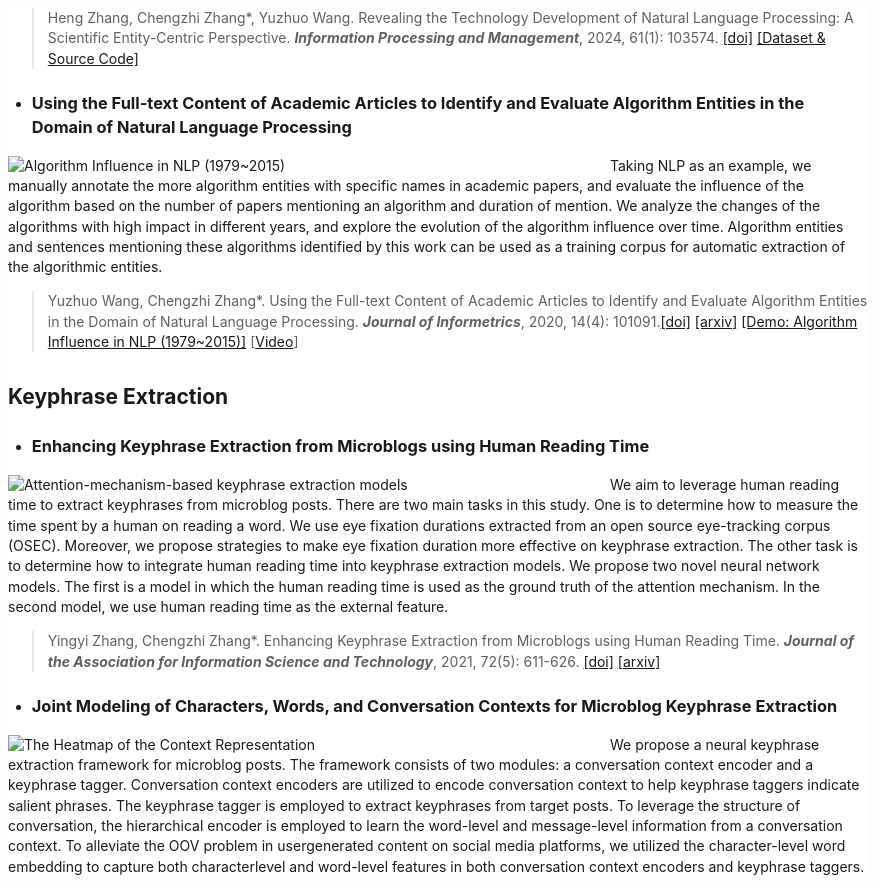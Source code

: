 >Heng Zhang, Chengzhi Zhang\*, Yuzhuo Wang. Revealing the Technology Development of Natural Language Processing: A Scientific Entity-Centric Perspective. ***Information Processing and Management***, 2024, 61(1): 103574. [[doi]](https://doi.org/10.1016/j.ipm.2023.103574)  [[Dataset & Source Code]](https://github.com/ZH-heng/technology_development)  

*  ### **Using the Full-text Content of Academic Articles to Identify and Evaluate Algorithm Entities in the Domain of Natural Language Processing** 
[<img src="./algorithm_entity/algorithm.jpg" alt="Algorithm Influence in NLP (1979~2015)" align="left" width="70%"/>](https://chengzhizhang.github.io/research/algorithm_entity/algorithm_influence.html) 
Taking NLP as an example, we manually annotate the more algorithm entities with specific names in academic papers, and evaluate the influence of the algorithm based on the number of papers mentioning an algorithm and duration of mention. We analyze the changes of the algorithms with high impact in different years, and explore the evolution of the algorithm influence over time. Algorithm entities and sentences mentioning these algorithms identified by this work can be used as a training corpus for automatic extraction of the algorithmic entities. 

>Yuzhuo Wang, Chengzhi Zhang\*. Using the Full-text Content of Academic Articles to Identify and Evaluate Algorithm Entities in the Domain of Natural Language Processing. ***Journal of Informetrics***, 2020, 14(4): 101091.[[doi]](https://doi.org/10.1016/j.joi.2020.101091)  [[arxiv]](https://arxiv.org/abs/2010.10817)  [[Demo: Algorithm Influence in NLP (1979~2015)]](https://chengzhizhang.github.io/research/algorithm_entity/algorithm_influence.html)   [[Video](https://chengzhizhang.github.io/research/algorithm_entity/video.html)]

##  **Keyphrase Extraction** 

*  ### **Enhancing Keyphrase Extraction from Microblogs using Human Reading Time** 
<img src="./keyphrase_extraction/Attention-Mechanism.jpg" alt="Attention-mechanism-based keyphrase extraction models" align="left" width="70%"/>
We aim to leverage human reading time to extract keyphrases from microblog posts. There are two main tasks in this study. One is to determine how to measure the time spent by a human on reading a word. We use eye fixation durations extracted from an open source eye-tracking corpus (OSEC). Moreover, we propose strategies to make eye fixation duration more effective on keyphrase extraction. The other task is to determine how to integrate human reading time into keyphrase extraction models. We propose two novel neural network models. The first is a model in which the human reading time is used as the ground truth of the attention mechanism. In the second model, we use human reading time as the external feature.

>Yingyi Zhang, Chengzhi Zhang\*. Enhancing Keyphrase Extraction from Microblogs using Human Reading Time. ***Journal of the Association for Information Science and Technology***, 2021, 72(5): 611-626. [[doi]](http://doi.org/10.1002/asi.24430)  [[arxiv]](https://arxiv.org/abs/2010.09934)

*  ### **Joint Modeling of Characters, Words, and Conversation Contexts for Microblog Keyphrase Extraction** 
<img src="./keyphrase_extraction/heatmap.jpg" alt="The Heatmap of the Context Representation" align="left" width="70%"/>
We propose a neural keyphrase extraction framework for microblog posts. The framework consists of two modules: a conversation context encoder and a keyphrase tagger. Conversation context encoders are utilized to encode conversation
context to help keyphrase taggers indicate salient phrases. The keyphrase tagger is employed to extract keyphrases from target posts. To leverage the structure of conversation, the hierarchical encoder is employed to learn the word-level and message-level information from a conversation context. To alleviate the OOV problem in usergenerated content on social media platforms, we utilized the character-level word embedding to capture both characterlevel and word-level features in both conversation context encoders and keyphrase taggers.
